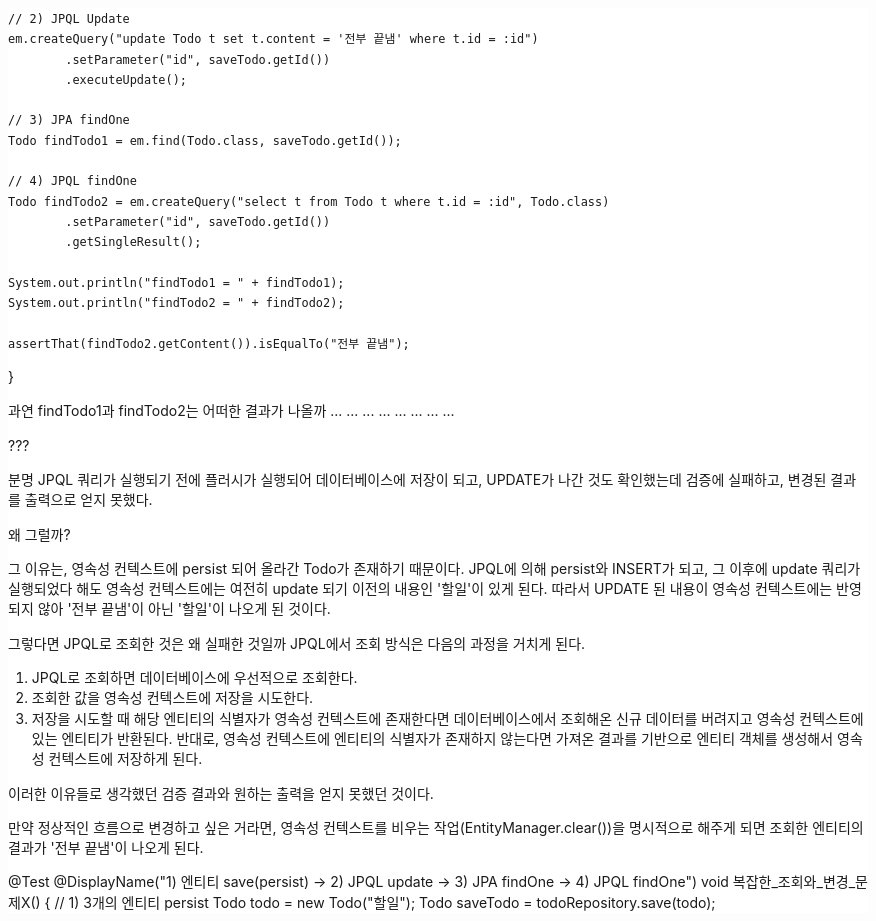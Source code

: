     // 2) JPQL Update
    em.createQuery("update Todo t set t.content = '전부 끝냄' where t.id = :id")
            .setParameter("id", saveTodo.getId())
            .executeUpdate();

    // 3) JPA findOne
    Todo findTodo1 = em.find(Todo.class, saveTodo.getId());

    // 4) JPQL findOne
    Todo findTodo2 = em.createQuery("select t from Todo t where t.id = :id", Todo.class)
            .setParameter("id", saveTodo.getId())
            .getSingleResult();

    System.out.println("findTodo1 = " + findTodo1);
    System.out.println("findTodo2 = " + findTodo2);
    
    assertThat(findTodo2.getContent()).isEqualTo("전부 끝냄");
}
 
과연 findTodo1과 findTodo2는 어떠한 결과가 나올까
...
...
...
...
...
...
...
...
 


???
 
분명 JPQL 쿼리가 실행되기 전에 플러시가 실행되어 데이터베이스에 저장이 되고, UPDATE가 나간 것도 확인했는데 검증에 실패하고, 변경된 결과를 출력으로 얻지 못했다.
 

왜 그럴까?
 
그 이유는, 영속성 컨텍스트에 persist 되어 올라간 Todo가 존재하기 때문이다.
JPQL에 의해 persist와 INSERT가 되고, 그 이후에 update 쿼리가 실행되었다 해도 영속성 컨텍스트에는 여전히 update 되기 이전의 내용인 '할일'이 있게 된다.
따라서 UPDATE 된 내용이 영속성 컨텍스트에는 반영되지 않아 '전부 끝냄'이 아닌 '할일'이 나오게 된 것이다.
 
그렇다면 JPQL로 조회한 것은 왜 실패한 것일까
JPQL에서 조회 방식은 다음의 과정을 거치게 된다.
1. JPQL로 조회하면 데이터베이스에 우선적으로 조회한다.
2. 조회한 값을 영속성 컨텍스트에 저장을 시도한다.
3. 저장을 시도할 때 해당 엔티티의 식별자가 영속성 컨텍스트에 존재한다면 데이터베이스에서 조회해온 신규 데이터를 버려지고 영속성 컨텍스트에 있는 엔티티가 반환된다. 반대로, 영속성 컨텍스트에 엔티티의 식별자가 존재하지 않는다면 가져온 결과를 기반으로 엔티티 객체를 생성해서 영속성 컨텍스트에 저장하게 된다.
 
이러한 이유들로 생각했던 검증 결과와 원하는 출력을 얻지 못했던 것이다. 

만약 정상적인 흐름으로 변경하고 싶은 거라면,
영속성 컨텍스트를 비우는 작업(EntityManager.clear())을 명시적으로 해주게 되면 조회한 엔티티의 결과가 '전부 끝냄'이 나오게 된다.

@Test
@DisplayName("1) 엔티티 save(persist) -> 2) JPQL update -> 3) JPA findOne -> 4) JPQL findOne")
void 복잡한_조회와_변경_문제X() {
    // 1) 3개의 엔티티 persist
    Todo todo = new Todo("할일");
    Todo saveTodo = todoRepository.save(todo);
